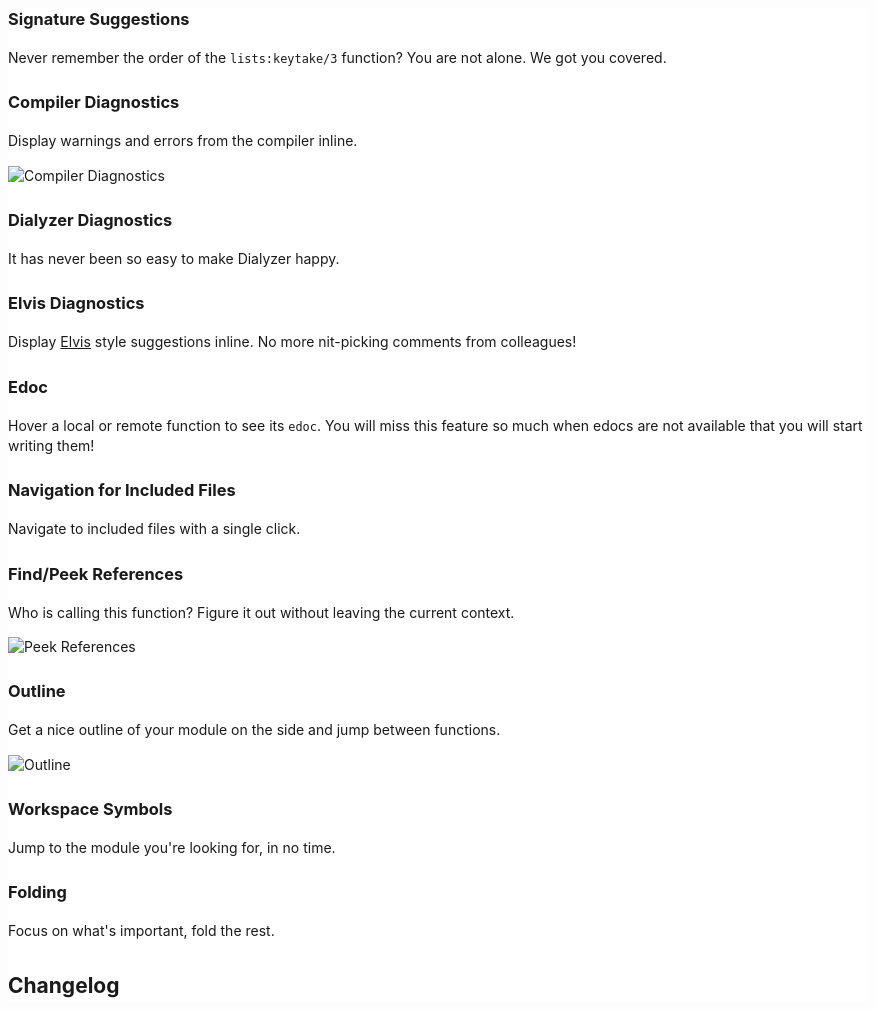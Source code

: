 ### Signature Suggestions

Never remember the order of the `lists:keytake/3` function? You are
not alone. We got you covered.

### Compiler Diagnostics

Display warnings and errors from the compiler inline.

![Compiler Diagnostics](https://github.com/erlang-ls/docs/raw/master/png/vscode/05-compiler-diagnostics.png)

### Dialyzer Diagnostics

It has never been so easy to make Dialyzer happy.

### Elvis Diagnostics

Display [Elvis](https://github.com/inaka/elvis) style suggestions
inline. No more nit-picking comments from colleagues!

### Edoc

Hover a local or remote function to see its `edoc`. You will miss this
feature so much when edocs are not available that you will start
writing them!

### Navigation for Included Files

Navigate to included files with a single click.

### Find/Peek References

Who is calling this function? Figure it out without leaving the
current context.

![Peek References](https://github.com/erlang-ls/docs/raw/master/png/vscode/11-peek-references.png)

### Outline

Get a nice outline of your module on the side and jump between
functions.

![Outline](https://github.com/erlang-ls/docs/raw/master/png/vscode/12-outline.png)

### Workspace Symbols

Jump to the module you're looking for, in no time.

### Folding

Focus on what's important, fold the rest.

## Changelog

